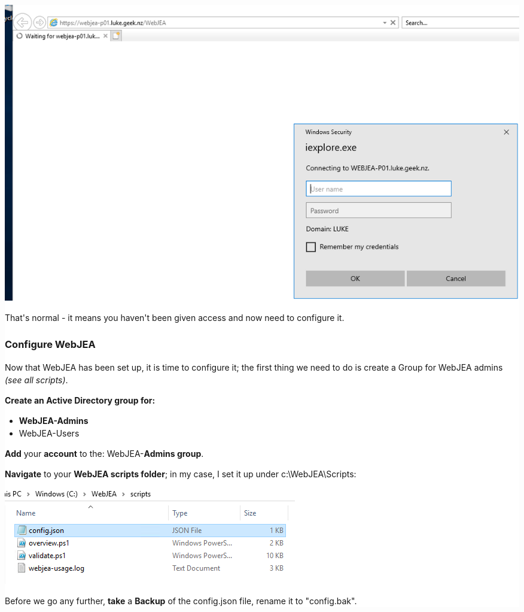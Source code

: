![](/uploads/webjea_authentication.png)

That's normal - it means you haven't been given access and now need to configure it.

### Configure WebJEA

Now that WebJEA has been set up, it is time to configure it; the first thing we need to do is create a Group for WebJEA admins _(see all scripts)_.

**Create an Active Directory group for:**

* **WebJEA-Admins**
* WebJEA-Users

**Add** your **account** to the: WebJEA-**Admins group**.

**Navigate** to your **WebJEA scripts folder**; in my case, I set it up under c:\\WebJEA\\Scripts:

![](/uploads/webjea_scripts.png)

Before we go any further, **take** a **Backup** of the config.json file, rename it to "config.bak".
